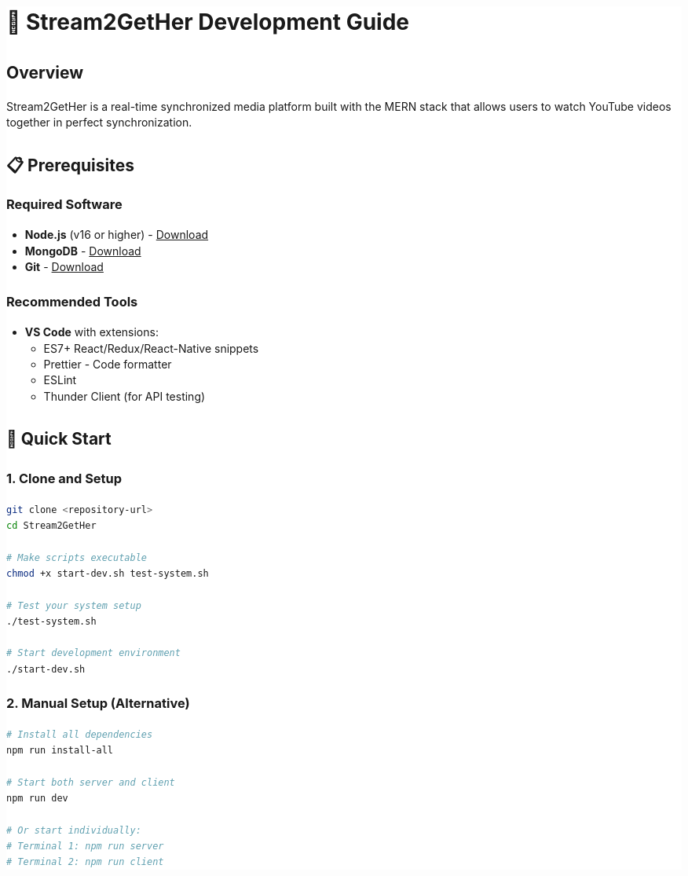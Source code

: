 # 🚀 Stream2GetHer Development Guide

## Overview
Stream2GetHer is a real-time synchronized media platform built with the MERN stack that allows users to watch YouTube videos together in perfect synchronization.

## 📋 Prerequisites

### Required Software
- **Node.js** (v16 or higher) - [Download](https://nodejs.org/)
- **MongoDB** - [Download](https://www.mongodb.com/try/download/community)
- **Git** - [Download](https://git-scm.com/)

### Recommended Tools
- **VS Code** with extensions:
  - ES7+ React/Redux/React-Native snippets
  - Prettier - Code formatter
  - ESLint
  - Thunder Client (for API testing)

## 🚀 Quick Start

### 1. Clone and Setup
```bash
git clone <repository-url>
cd Stream2GetHer

# Make scripts executable
chmod +x start-dev.sh test-system.sh

# Test your system setup
./test-system.sh

# Start development environment
./start-dev.sh
```

### 2. Manual Setup (Alternative)
```bash
# Install all dependencies
npm run install-all

# Start both server and client
npm run dev

# Or start individually:
# Terminal 1: npm run server
# Terminal 2: npm run client
```
